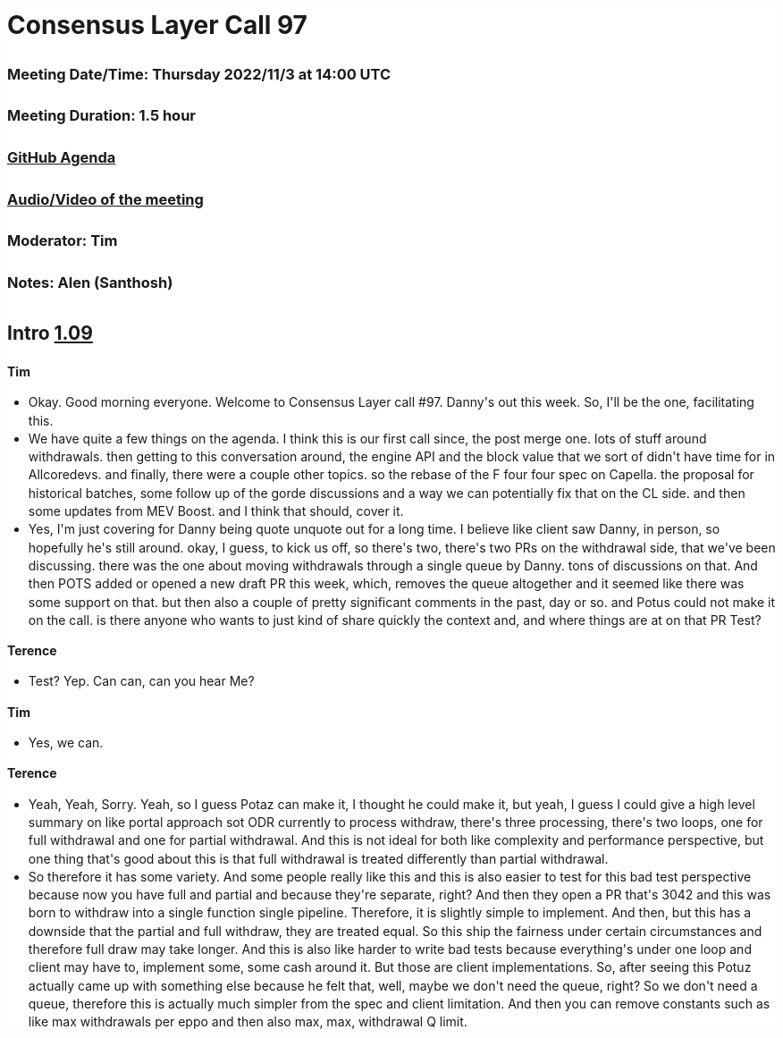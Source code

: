 # Consensus Layer Call 97

### Meeting Date/Time: Thursday 2022/11/3 at 14:00 UTC
### Meeting Duration: 1.5 hour  
### [GitHub Agenda](https://github.com/ethereum/pm/issues/630) 
### [Audio/Video of the meeting](https://youtu.be/GWkhFCvwOT4) 
### Moderator: Tim
### Notes: Alen (Santhosh)


## Intro [1.09](https://youtu.be/GWkhFCvwOT4?t=68)
**Tim**
* Okay. Good morning everyone. Welcome to Consensus Layer call #97. Danny's out this week. So, I'll be the one, facilitating this. 
* We have quite a few things on the agenda. I think this is our first call since, the post merge one. lots of stuff around withdrawals. then getting to this conversation around, the engine API and the block value that we sort of didn't have time for in Allcoredevs. and finally, there were a couple other topics. so the rebase of the F four four spec on Capella. the proposal for historical batches, some follow up of the gorde discussions and a way we can potentially fix that on the CL side. and then some updates from MEV Boost. and I think that should, cover it.
* Yes, I'm just covering for Danny being quote unquote out for a long time. I believe like client saw Danny, in person, so hopefully he's still around. okay, I guess, to kick us off, so there's two, there's two PRs on the withdrawal side, that we've been discussing. there was the one about moving withdrawals through a single queue by Danny. tons of discussions on that. And then POTS added or opened a new draft PR this week, which, removes the queue altogether and it seemed like there was some support on that. but then also a couple of pretty significant comments in the past, day or so. and Potus could not make it on the call. is there anyone who wants to just kind of share quickly the context and, and where things are at on that PR Test? 

**Terence**
* Test? Yep. Can can, can you hear Me? 

**Tim**
* Yes, we can. 

**Terence**
* Yeah, Yeah, Sorry. Yeah, so I guess Potaz can make it, I thought he could make it, but yeah, I guess I could give a high level summary on like portal approach sot ODR currently to process withdraw, there's three processing, there's two loops, one for full withdrawal and one for partial withdrawal. And this is not ideal for both like complexity and performance perspective, but one thing that's good about this is that full withdrawal is treated differently than partial withdrawal. 
* So therefore it has some variety. And some people really like this and this is also easier to test for this bad test perspective because now you have full and partial and because they're separate, right? And then they open a PR that's 3042 and this was born to withdraw into a single function single pipeline. Therefore, it is slightly simple to implement. And then, but this has a downside that the partial and full withdraw, they are treated equal. So this ship the fairness under certain circumstances and therefore full draw may take longer. And this is also like harder to write bad tests because everything's under one loop and client may have to, implement some, some cash around it. But those are client implementations. So, after seeing this Potuz actually came up with something else because he felt that, well, maybe we don't need the queue, right? So we don't need a queue, therefore this is actually much simpler from the spec and client limitation. And then you can remove constants such as like max withdrawals per eppo and then also max, max, withdrawal Q limit. 